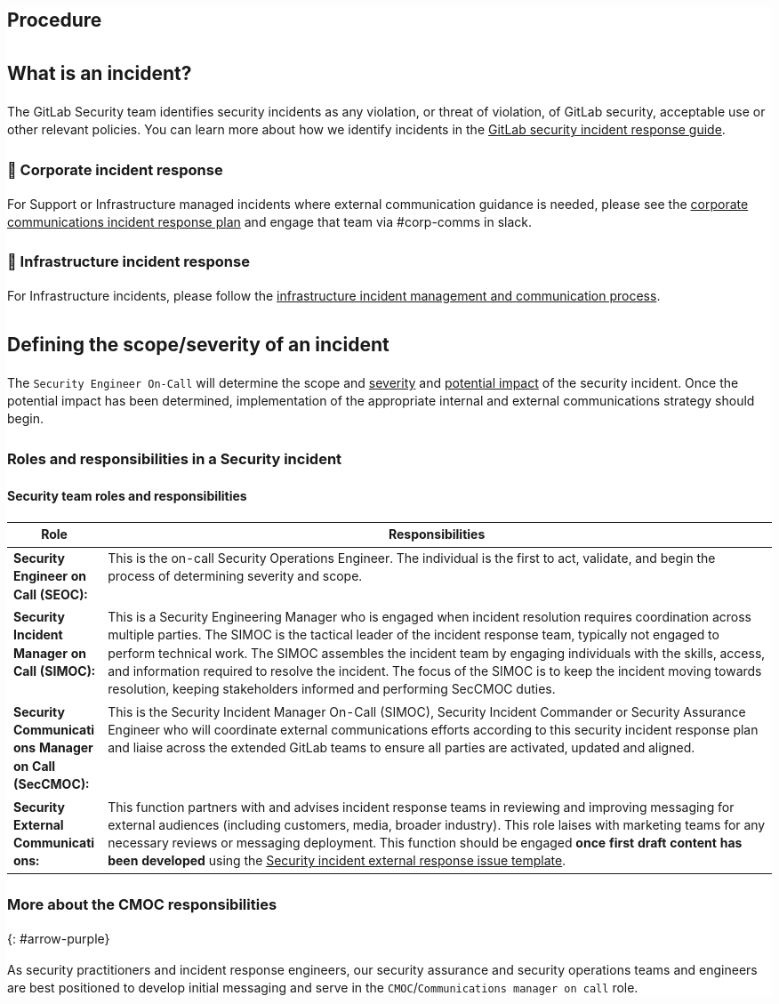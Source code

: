 ## Procedure

## What is an incident?
The GitLab Security team identifies security incidents as any violation, or threat of violation, of GitLab security, acceptable use or other relevant policies.  You can learn more about how we identify incidents in the [GitLab security incident response guide](/handbook/security/security-operations/sirt/sec-incident-response.html#incident-identification).

### 💁 Corporate incident response
For Support or Infrastructure managed incidents where external communication guidance is needed, please see the [corporate communications incident response plan](https://about.gitlab.com/handbook/marketing/corporate-communications/incident-communications-plan/#defining-the-scopeseverity-of-a-potential-incident) and engage that team via #corp-comms in slack.

### 👷 Infrastructure incident response
For Infrastructure incidents, please follow the [infrastructure incident management and communication process](https://about.gitlab.com/handbook/engineering/infrastructure/incident-management/#communication).

## Defining the scope/severity of an incident
The `Security Engineer On-Call` will determine the scope and [severity](https://about.gitlab.com/handbook/security/security-operations/sirt/sec-incident-response.html#incident-severity) and [potential impact](/handbook/security/security-assurance/security-risk/storm-program/#determining-the-impact-of-a-threat-event) of the security incident. Once the potential impact has been determined, implementation of the appropriate internal and external communications strategy should begin.

### Roles and responsibilities in a Security incident
#### Security team roles and responsibilities

| Role | Responsibilities |
| ----- |------------ |
| **Security Engineer on Call (SEOC):** | This is the on-call Security Operations Engineer. The individual is the first to act, validate, and begin the process of determining severity and scope. |
| **Security Incident Manager on Call (SIMOC):** | This is a Security Engineering Manager who is engaged when incident resolution requires coordination across multiple parties. The SIMOC is the tactical leader of the incident response team, typically not engaged to perform technical work. The SIMOC assembles the incident team by engaging individuals with the skills, access, and information required to resolve the incident. The focus of the SIMOC is to keep the incident moving towards resolution, keeping stakeholders informed and performing SecCMOC duties. |
| **Security Communications Manager on Call (SecCMOC):** | This is the Security Incident Manager On-Call (SIMOC), Security Incident Commander or Security Assurance Engineer who will coordinate external communications efforts according to this security incident response plan and liaise across the extended GitLab teams to ensure all parties are activated, updated and aligned. |
| **Security External Communications:** | This function partners with and advises incident response teams in reviewing and improving messaging for external audiences (including customers, media, broader industry). This role laises with marketing teams for any necessary reviews or messaging deployment. This function should be engaged **once first draft content has been developed** using the [Security incident external response issue template](https://gitlab.com/gitlab-com/gl-security/security-communications/communications/-/blob/master/.gitlab/issue_templates/security-external-incident-or-event-response-template.md). |


### <i class="fas fa-arrow-right" style="color:rgb(107,79,187); font-size:.85em" aria-hidden="true"></i> More about the CMOC responsibilities
{: #arrow-purple}

As security practitioners and incident response engineers, our security assurance and security operations teams and engineers are best positioned to develop initial messaging and serve in the `CMOC`/`Communications manager on call` role.

